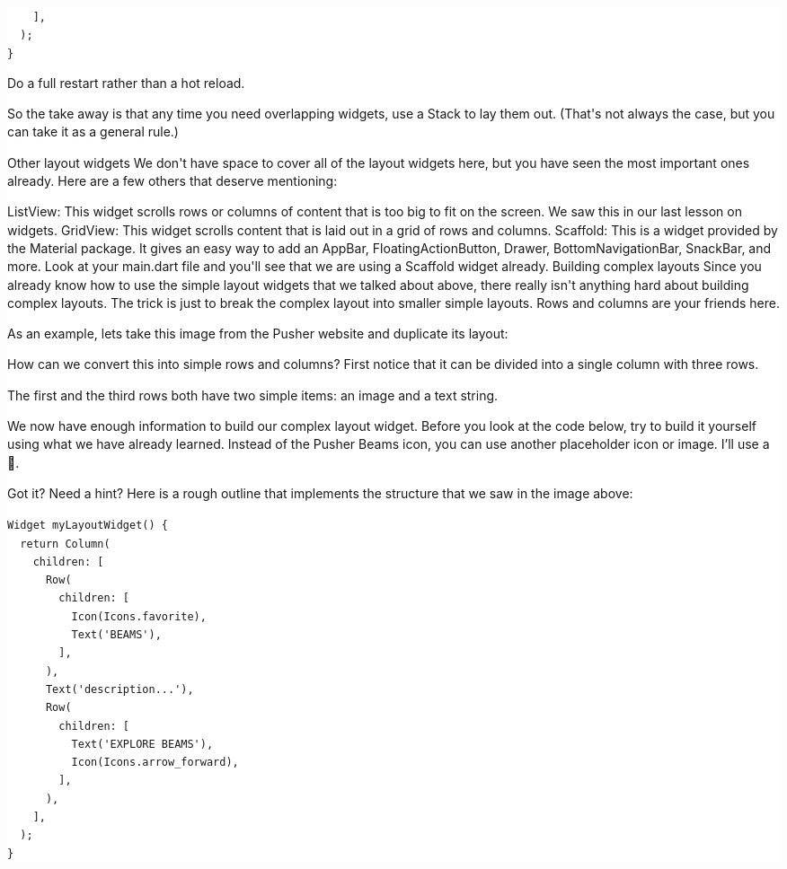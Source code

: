         ],
      );
    }
Do a full restart rather than a hot reload.



So the take away is that any time you need overlapping widgets, use a Stack to lay them out. (That's not always the case, but you can take it as a general rule.)

Other layout widgets
We don't have space to cover all of the layout widgets here, but you have seen the most important ones already. Here are a few others that deserve mentioning:

ListView: This widget scrolls rows or columns of content that is too big to fit on the screen. We saw this in our last lesson on widgets.
GridView: This widget scrolls content that is laid out in a grid of rows and columns.
Scaffold: This is a widget provided by the Material package. It gives an easy way to add an AppBar, FloatingActionButton, Drawer, BottomNavigationBar, SnackBar, and more. Look at your main.dart file and you'll see that we are using a Scaffold widget already.
Building complex layouts
Since you already know how to use the simple layout widgets that we talked about above, there really isn't anything hard about building complex layouts. The trick is just to break the complex layout into smaller simple layouts. Rows and columns are your friends here.

As an example, lets take this image from the Pusher website and duplicate its layout:



How can we convert this into simple rows and columns? First notice that it can be divided into a single column with three rows.



The first and the third rows both have two simple items: an image and a text string.



We now have enough information to build our complex layout widget. Before you look at the code below, try to build it yourself using what we have already learned. Instead of the Pusher Beams icon, you can use another placeholder icon or image. I’ll use a 💚.

Got it? Need a hint? Here is a rough outline that implements the structure that we saw in the image above:

    Widget myLayoutWidget() {
      return Column(
        children: [
          Row(
            children: [
              Icon(Icons.favorite),
              Text('BEAMS'),
            ],
          ),
          Text('description...'),
          Row(
            children: [
              Text('EXPLORE BEAMS'),
              Icon(Icons.arrow_forward),
            ],
          ),
        ],
      );
    }
